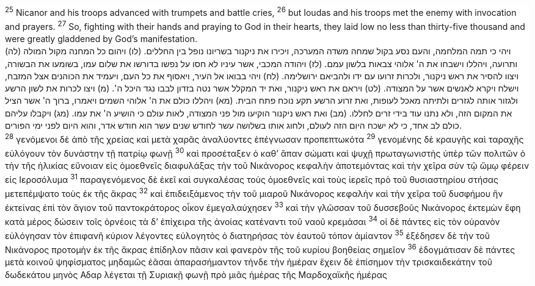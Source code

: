 <td style="vertical-align:top;" width="36%">
<div class="english">
<sup>25</sup>  Nicanor and his troops advanced with trumpets and battle cries, <sup>26</sup>  but Ioudas and his troops met the enemy with invocation and prayers. <sup>27</sup>  So, fighting with their hands and praying to God in their hearts, they laid low no less than thirty-five thousand and were greatly gladdened by God’s manifestation. 
</div></td></tr>



<tr>
<td style="vertical-align:top;" width="25%">
<div class="antiquity"><span lang="he">
(לה) ויהי כי תמה המלחמה, והעם נסע בקול שמחה משדה המערכה, ויכירו את ניקנור בשריונו נופל בין החללים. (לו) ויהום כל המחנה מקול המולה ותרועה, ויהללו וישבחו את ה' אלוהי צבאות בלשון עמם. (לז) ויהודה המכבי, אשר עיניו לא חסו על נפשו בדורשו את שלום עמו, בשומעו את הבשורה, ויצוו להסיר את ראש ניקנור, ולכרות זרועו עם ידו ולהביאם ירושלימה. (לח) ויהי בבואו אל העיר, ויאסוף את כל העם, ויעמיד את הכוהנים אצל המזבח, וישלח ויקרא לאנשים אשר על המצודה. (לט) ויראם את ראש ניקנור, ואת יד המקלל אשר נטה בזדון לבבו נגד היכל ה'. (מ) ויצו לכרות את לשון הרשע ולגזור אותה לגזרים ולתיתה מאכל לעופות, ואת זרוע הרשע תקע נוכח פתח הבית. (מא) ויהללו כולם את ה' אלוהי השמים ויאמרו, ברוך ה' אשר הציל את המקום הזה, ולא נתנו עוד בידי זרים לחללו. (מב) ואת ראש ניקנור הוקיעו מול פני המצודה, לאות עולם כי הושיע ה' את עמו. (מג) ויקבלו עליהם כולם לב אחד, כי לא ישכח היום הזה לעולם, ולחוג אותו בשלושה עשר לחודש שנים עשר הוא חודש אדר, והוא היום לפני ימי הפורים. 
</spa></div></td>

<td style="vertical-align:top;" width="36%">
<div class="greek"><span lang="gk">
<sup>28</sup> γενόμενοι δὲ ἀπὸ τῆς χρείας καὶ μετὰ χαρᾶς ἀναλύοντες ἐπέγνωσαν προπεπτωκότα  <sup>29</sup> γενομένης δὲ κραυγῆς καὶ ταραχῆς εὐλόγουν τὸν δυνάστην τῇ πατρίῳ φωνῇ  <sup>30</sup> καὶ προσέταξεν ὁ καθ’ ἅπαν σώματι καὶ ψυχῇ πρωταγωνιστὴς ὑπὲρ τῶν πολιτῶν ὁ τὴν τῆς ἡλικίας εὔνοιαν εἰς ὁμοεθνεῖς διαφυλάξας τὴν τοῦ Νικάνορος κεφαλὴν ἀποτεμόντας καὶ τὴν χεῖρα σὺν τῷ ὤμῳ φέρειν εἰς Ιεροσόλυμα  <sup>31</sup> παραγενόμενος δὲ ἐκεῖ καὶ συγκαλέσας τοὺς ὁμοεθνεῖς καὶ τοὺς ἱερεῖς πρὸ τοῦ θυσιαστηρίου στήσας μετεπέμψατο τοὺς ἐκ τῆς ἄκρας  <sup>32</sup> καὶ ἐπιδειξάμενος τὴν τοῦ μιαροῦ Νικάνορος κεφαλὴν καὶ τὴν χεῖρα τοῦ δυσφήμου ἣν ἐκτείνας ἐπὶ τὸν ἅγιον τοῦ παντοκράτορος οἶκον ἐμεγαλαύχησεν  <sup>33</sup> καὶ τὴν γλῶσσαν τοῦ δυσσεβοῦς Νικάνορος ἐκτεμὼν ἔφη κατὰ μέρος δώσειν τοῖς ὀρνέοις τὰ δ’ ἐπίχειρα τῆς ἀνοίας κατέναντι τοῦ ναοῦ κρεμάσαι  <sup>34</sup> οἱ δὲ πάντες εἰς τὸν οὐρανὸν εὐλόγησαν τὸν ἐπιφανῆ κύριον λέγοντες εὐλογητὸς ὁ διατηρήσας τὸν ἑαυτοῦ τόπον ἀμίαντον  <sup>35</sup> ἐξέδησεν δὲ τὴν τοῦ Νικάνορος προτομὴν ἐκ τῆς ἄκρας ἐπίδηλον πᾶσιν καὶ φανερὸν τῆς τοῦ κυρίου βοηθείας σημεῖον  <sup>36</sup> ἐδογμάτισαν δὲ πάντες μετὰ κοινοῦ ψηφίσματος μηδαμῶς ἐᾶσαι ἀπαρασήμαντον τήνδε τὴν ἡμέραν ἔχειν δὲ ἐπίσημον τὴν τρισκαιδεκάτην τοῦ δωδεκάτου μηνὸς Αδαρ λέγεται τῇ Συριακῇ φωνῇ πρὸ μιᾶς ἡμέρας τῆς Μαρδοχαϊκῆς ἡμέρας  
</span></div></td>

<td style="vertical-align:top;" width="36%">
<div class="english">
